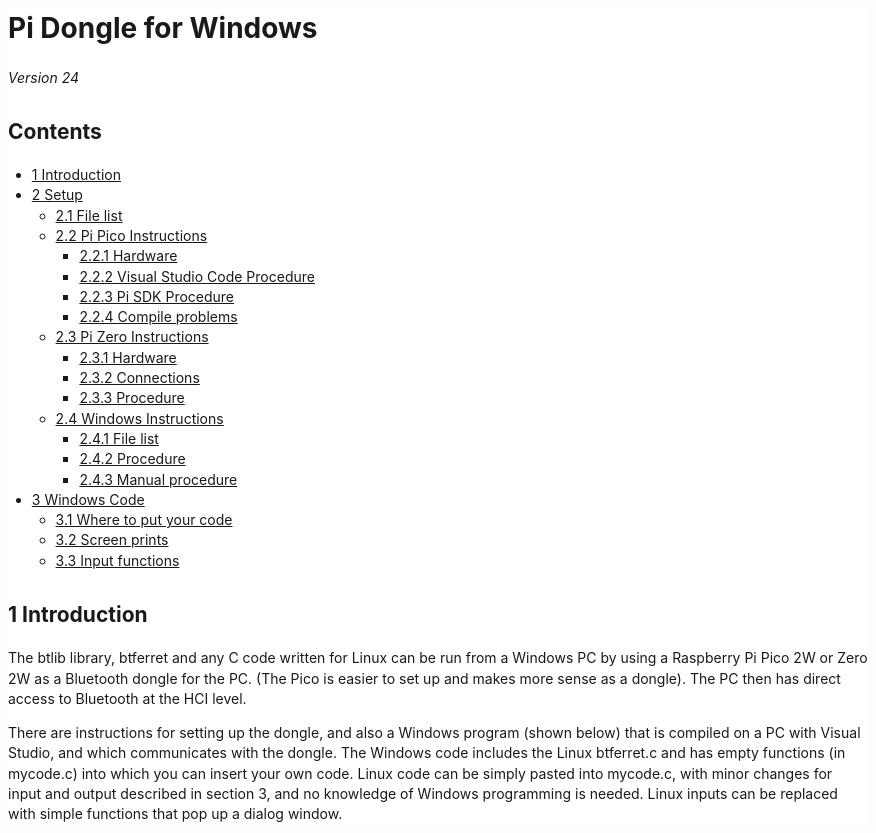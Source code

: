Pi Dongle for Windows
==========================

*Version 24*

## Contents
- [1 Introduction](#1-introduction)
- [2 Setup](#2-setup)
    - [2.1 File list](#2-1-file-list) 
    - [2.2 Pi Pico Instructions](#2-2-pi-pico-instructions)
        - [2.2.1 Hardware](#2-2-1-hardware)      
        - [2.2.2 Visual Studio Code Procedure](#2-2-2-visual-studio-code-procedure) 
        - [2.2.3 Pi SDK Procedure](#2-2-2-pi-sdk-procedure)         
        - [2.2.4 Compile problems](#2-2-3-compile-problems)             
    - [2.3 Pi Zero Instructions](#2-3-pi-zero-instructions)
        - [2.3.1 Hardware](#2-3-1-hardware)      
        - [2.3.2 Connections](#2-3-2-connections)
        - [2.3.3 Procedure](#2-3-3-procedure)
    - [2.4 Windows Instructions](#2-4-windows-instructions)
        - [2.4.1 File list](#2-4-1-file-list)
        - [2.4.2 Procedure](#2-4-2-procedure)
        - [2.4.3 Manual procedure](#2-4-3-manual-procedure)        
- [3 Windows Code](#3-windows-code)
    - [3.1 Where to put your code](#3-1-where-to-put-your-code)    
    - [3.2 Screen prints](#3-2-screen-prints)
    - [3.3 Input functions](#3-3-input-functions)
          

## 1 Introduction

The btlib library, btferret and any C code written for Linux can be run from a Windows PC by using a
Raspberry Pi Pico 2W or Zero 2W as a Bluetooth dongle for the PC. (The Pico is easier to set up and
makes more sense as a dongle). The PC then has direct access to Bluetooth at the HCI level.

There are instructions for setting up the dongle, and also a Windows program (shown below)
that is compiled on a PC with Visual Studio, and which communicates with the dongle. 
The Windows code includes the Linux btferret.c and has empty functions (in mycode.c) into
which you can insert your own code. Linux code can be simply pasted into
mycode.c, with minor changes for input and output described in section 3,
and no knowledge of Windows programming is needed. Linux inputs can be replaced with simple
functions that pop up a dialog window.
